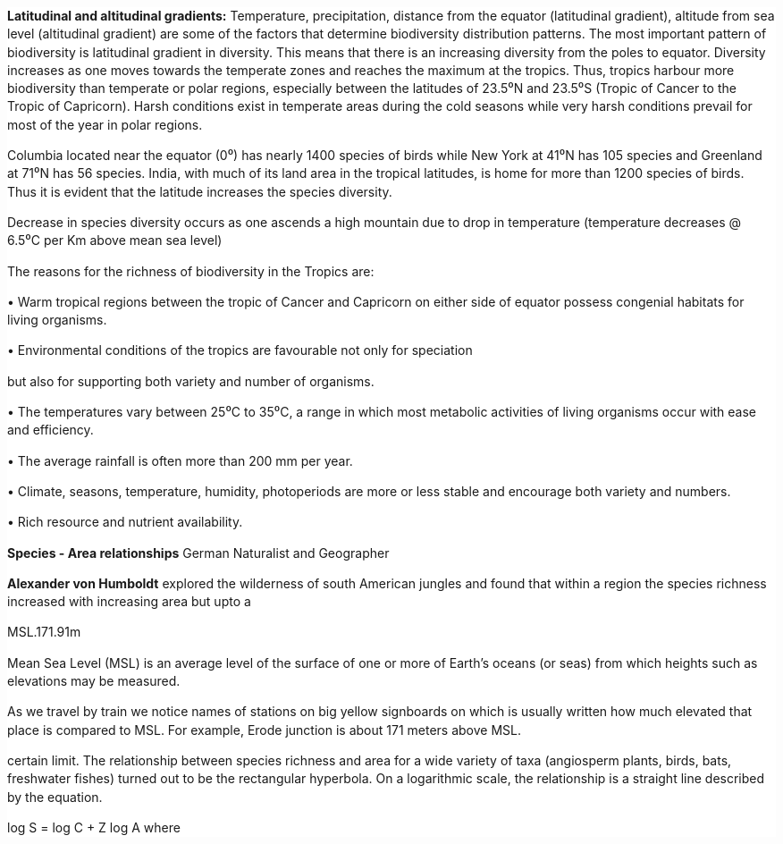**Latitudinal and altitudinal gradients:** Temperature, precipitation, distance from the equator (latitudinal gradient), altitude from sea level (altitudinal gradient) are some of the factors that determine biodiversity distribution patterns. The most important pattern of biodiversity is latitudinal gradient in diversity. This means that there is an increasing diversity from the poles to equator. Diversity increases as one moves towards the temperate zones and reaches the maximum at the tropics. Thus, tropics harbour more biodiversity than temperate or polar regions, especially between the latitudes of 23.5⁰N and 23.5⁰S (Tropic of Cancer to the Tropic of Capricorn). Harsh conditions exist in temperate areas during the cold seasons while very harsh conditions prevail for most of the year in polar regions.

Columbia located near the equator (0⁰) has nearly 1400 species of birds while New York at 41⁰N has 105 species and Greenland at 71⁰N has 56 species. India, with much of its land area in the tropical latitudes, is home for more than 1200 species of birds. Thus it is evident that the latitude increases the species diversity.

Decrease in species diversity occurs as one ascends a high mountain due to drop in temperature (temperature decreases @ 6.5⁰C per Km above mean sea level)

The reasons for the richness of biodiversity in the Tropics are:

• Warm tropical regions between the tropic of Cancer and Capricorn on either side of equator possess congenial habitats for living organisms.

• Environmental conditions of the tropics are favourable not only for speciation  

but also for supporting both variety and number of organisms.

• The temperatures vary between 25⁰C to 35⁰C, a range in which most metabolic activities of living organisms occur with ease and efficiency.

• The average rainfall is often more than 200 mm per year.

• Climate, seasons, temperature, humidity, photoperiods are more or less stable and encourage both variety and numbers.

• Rich resource and nutrient availability.

**Species - Area relationships** German Naturalist and Geographer

**Alexander von Humboldt** explored the wilderness of south American jungles and found that within a region the species richness increased with increasing area but upto a

MSL.171.91m

Mean Sea Level (MSL) is an average level of the surface of one or more of Earth’s oceans (or seas) from which heights such as elevations may be measured.

As we travel by train we notice names of stations on big yellow signboards on which is usually written how much elevated that place is compared to MSL. For example, Erode junction is about 171 meters above MSL.




  

certain limit. The relationship between species richness and area for a wide variety of taxa (angiosperm plants, birds, bats, freshwater fishes) turned out to be the rectangular hyperbola. On a logarithmic scale, the relationship is a straight line described by the equation.

log S = log C + Z log A where
